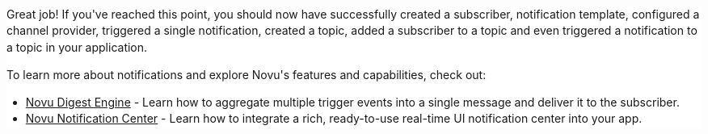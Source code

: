 Great job! If you've reached this point, you should now have successfully created a subscriber, notification template, configured a channel provider, triggered a single notification, created a topic, added a subscriber to a topic and even triggered a notification to a topic in your application.

To learn more about notifications and explore Novu's features and capabilities, check out:

- [Novu Digest Engine](https://docs.novu.co/platform/digest) - Learn how to aggregate multiple trigger events into a single message and deliver it to the subscriber.
- [Novu Notification Center](https://docs.novu.co/notification-center/getting-started) - Learn how to integrate a rich, ready-to-use real-time UI notification center into your app.

